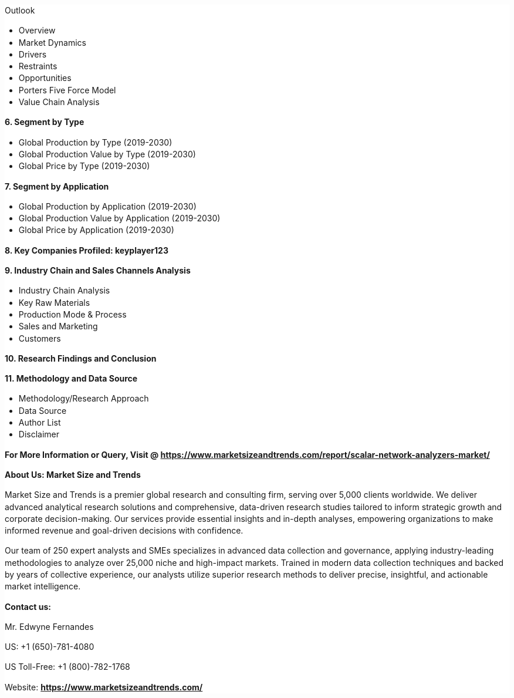 Outlook</strong></p><ul><li>Overview</li><li>Market Dynamics</li><li>Drivers</li><li>Restraints</li><li>Opportunities</li><li>Porters Five Force Model</li><li>Value Chain Analysis&nbsp;</li></ul><p><strong>6. Segment by Type</strong></p><ul><li>Global Production by Type (2019-2030)</li><li>Global Production Value by Type (2019-2030)</li><li>Global Price by Type (2019-2030)</li></ul><p><strong>7. Segment by Application</strong></p><ul><li>Global Production by Application (2019-2030)</li><li>Global Production Value by Application (2019-2030)</li><li>Global Price by Application (2019-2030)</li></ul><p><strong>8. Key Companies Profiled: keyplayer123</strong></p><p><strong>9. Industry Chain and Sales Channels Analysis</strong></p><ul><li>Industry Chain Analysis</li><li>Key Raw Materials</li><li>Production Mode &amp; Process</li><li>Sales and Marketing</li><li>Customers</li></ul><p><strong>10. Research Findings and Conclusion</strong></p><p><strong>11. Methodology and Data Source</strong></p><ul><li>Methodology/Research Approach</li><li>Data Source</li><li>Author List</li><li>Disclaimer</li></ul></p><p><strong>For More Information or Query, Visit @ <a href="https://www.marketsizeandtrends.com/report/scalar-network-analyzers-market/">https://www.marketsizeandtrends.com/report/scalar-network-analyzers-market/</a></strong></p><p><strong>About Us: Market Size and Trends</strong></p><p>Market Size and Trends is a premier global research and consulting firm, serving over 5,000 clients worldwide. We deliver advanced analytical research solutions and comprehensive, data-driven research studies tailored to inform strategic growth and corporate decision-making. Our services provide essential insights and in-depth analyses, empowering organizations to make informed revenue and goal-driven decisions with confidence.</p><p>Our team of 250 expert analysts and SMEs specializes in advanced data collection and governance, applying industry-leading methodologies to analyze over 25,000 niche and high-impact markets. Trained in modern data collection techniques and backed by years of collective experience, our analysts utilize superior research methods to deliver precise, insightful, and actionable market intelligence.</p><p><strong>Contact us:</strong></p><p>Mr. Edwyne Fernandes</p><p>US: +1 (650)-781-4080</p><p>US Toll-Free: +1 (800)-782-1768</p><p>Website: <strong><a href="https://www.marketsizeandtrends.com/">https://www.marketsizeandtrends.com/</a></strong></p>
